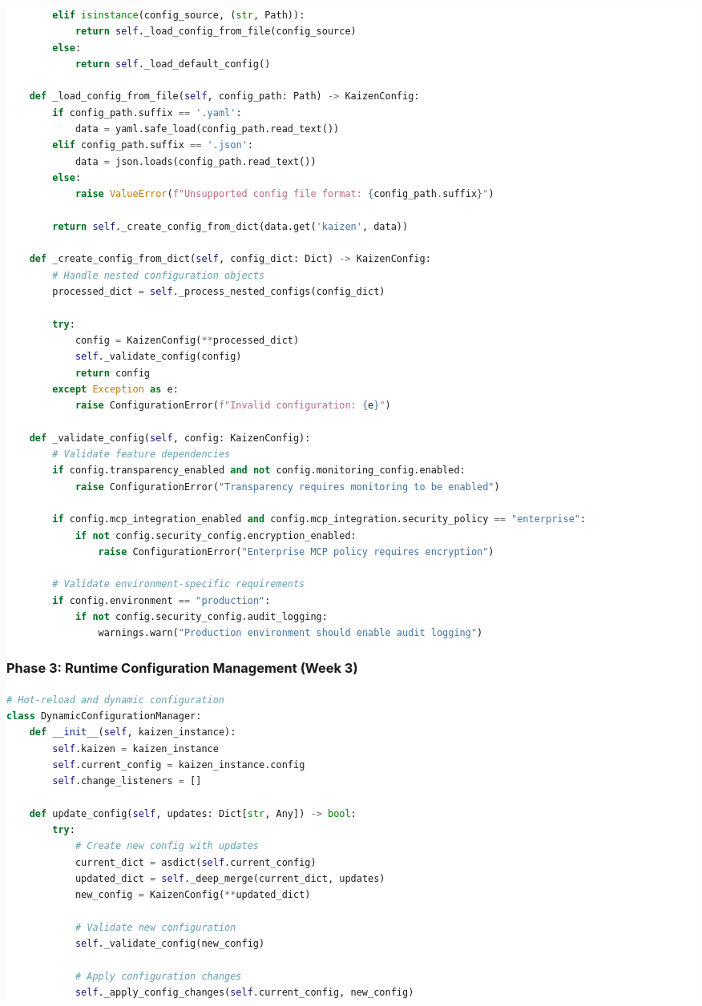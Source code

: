 ```python
        elif isinstance(config_source, (str, Path)):
            return self._load_config_from_file(config_source)
        else:
            return self._load_default_config()

    def _load_config_from_file(self, config_path: Path) -> KaizenConfig:
        if config_path.suffix == '.yaml':
            data = yaml.safe_load(config_path.read_text())
        elif config_path.suffix == '.json':
            data = json.loads(config_path.read_text())
        else:
            raise ValueError(f"Unsupported config file format: {config_path.suffix}")

        return self._create_config_from_dict(data.get('kaizen', data))

    def _create_config_from_dict(self, config_dict: Dict) -> KaizenConfig:
        # Handle nested configuration objects
        processed_dict = self._process_nested_configs(config_dict)

        try:
            config = KaizenConfig(**processed_dict)
            self._validate_config(config)
            return config
        except Exception as e:
            raise ConfigurationError(f"Invalid configuration: {e}")

    def _validate_config(self, config: KaizenConfig):
        # Validate feature dependencies
        if config.transparency_enabled and not config.monitoring_config.enabled:
            raise ConfigurationError("Transparency requires monitoring to be enabled")

        if config.mcp_integration_enabled and config.mcp_integration.security_policy == "enterprise":
            if not config.security_config.encryption_enabled:
                raise ConfigurationError("Enterprise MCP policy requires encryption")

        # Validate environment-specific requirements
        if config.environment == "production":
            if not config.security_config.audit_logging:
                warnings.warn("Production environment should enable audit logging")
```

### Phase 3: Runtime Configuration Management (Week 3)
```python
# Hot-reload and dynamic configuration
class DynamicConfigurationManager:
    def __init__(self, kaizen_instance):
        self.kaizen = kaizen_instance
        self.current_config = kaizen_instance.config
        self.change_listeners = []

    def update_config(self, updates: Dict[str, Any]) -> bool:
        try:
            # Create new config with updates
            current_dict = asdict(self.current_config)
            updated_dict = self._deep_merge(current_dict, updates)
            new_config = KaizenConfig(**updated_dict)

            # Validate new configuration
            self._validate_config(new_config)

            # Apply configuration changes
            self._apply_config_changes(self.current_config, new_config)
```